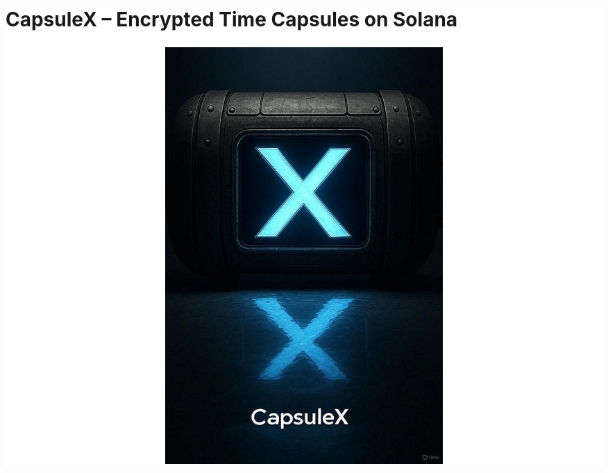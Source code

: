 # CapsuleX – Encrypted Time Capsules on Solana

<div align="center">
<img width="400" alt="CapsuleX Screenshot" src="https://github.com/nel349/capsulex-rn/blob/main/assets/splash.png?raw=true" />
</div>
